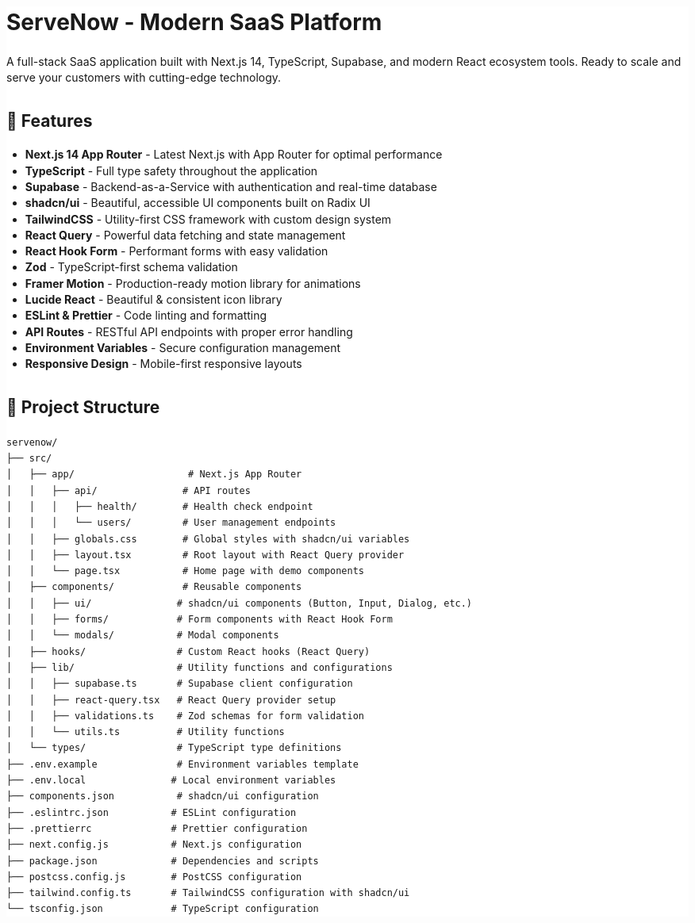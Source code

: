 # ServeNow - Modern SaaS Platform

A full-stack SaaS application built with Next.js 14, TypeScript, Supabase, and modern React ecosystem tools. Ready to scale and serve your customers with cutting-edge technology.

## 🚀 Features

- **Next.js 14 App Router** - Latest Next.js with App Router for optimal performance
- **TypeScript** - Full type safety throughout the application
- **Supabase** - Backend-as-a-Service with authentication and real-time database
- **shadcn/ui** - Beautiful, accessible UI components built on Radix UI
- **TailwindCSS** - Utility-first CSS framework with custom design system
- **React Query** - Powerful data fetching and state management
- **React Hook Form** - Performant forms with easy validation
- **Zod** - TypeScript-first schema validation
- **Framer Motion** - Production-ready motion library for animations
- **Lucide React** - Beautiful & consistent icon library
- **ESLint & Prettier** - Code linting and formatting
- **API Routes** - RESTful API endpoints with proper error handling
- **Environment Variables** - Secure configuration management
- **Responsive Design** - Mobile-first responsive layouts

## 📁 Project Structure

```
servenow/
├── src/
│   ├── app/                    # Next.js App Router
│   │   ├── api/               # API routes
│   │   │   ├── health/        # Health check endpoint
│   │   │   └── users/         # User management endpoints
│   │   ├── globals.css        # Global styles with shadcn/ui variables
│   │   ├── layout.tsx         # Root layout with React Query provider
│   │   └── page.tsx           # Home page with demo components
│   ├── components/            # Reusable components
│   │   ├── ui/               # shadcn/ui components (Button, Input, Dialog, etc.)
│   │   ├── forms/            # Form components with React Hook Form
│   │   └── modals/           # Modal components
│   ├── hooks/                # Custom React hooks (React Query)
│   ├── lib/                  # Utility functions and configurations
│   │   ├── supabase.ts       # Supabase client configuration
│   │   ├── react-query.tsx   # React Query provider setup
│   │   ├── validations.ts    # Zod schemas for form validation
│   │   └── utils.ts          # Utility functions
│   └── types/                # TypeScript type definitions
├── .env.example              # Environment variables template
├── .env.local               # Local environment variables
├── components.json           # shadcn/ui configuration
├── .eslintrc.json           # ESLint configuration
├── .prettierrc              # Prettier configuration
├── next.config.js           # Next.js configuration
├── package.json             # Dependencies and scripts
├── postcss.config.js        # PostCSS configuration
├── tailwind.config.ts       # TailwindCSS configuration with shadcn/ui
└── tsconfig.json            # TypeScript configuration
```
